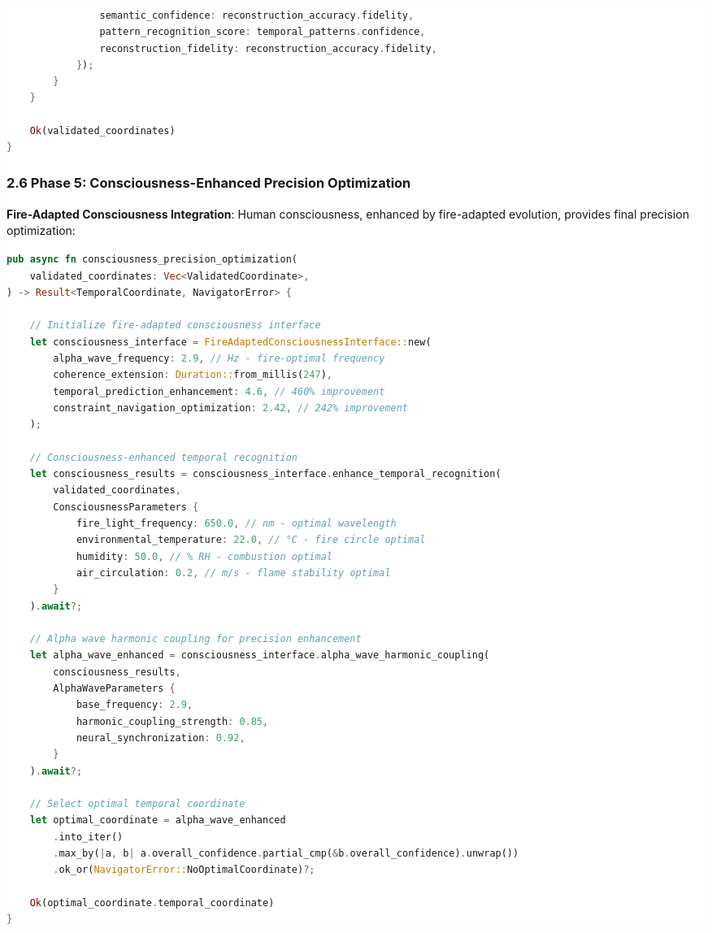```rust
                semantic_confidence: reconstruction_accuracy.fidelity,
                pattern_recognition_score: temporal_patterns.confidence,
                reconstruction_fidelity: reconstruction_accuracy.fidelity,
            });
        }
    }
    
    Ok(validated_coordinates)
}
```

### 2.6 Phase 5: Consciousness-Enhanced Precision Optimization

**Fire-Adapted Consciousness Integration**:
Human consciousness, enhanced by fire-adapted evolution, provides final precision optimization:

```rust
pub async fn consciousness_precision_optimization(
    validated_coordinates: Vec<ValidatedCoordinate>,
) -> Result<TemporalCoordinate, NavigatorError> {
    
    // Initialize fire-adapted consciousness interface
    let consciousness_interface = FireAdaptedConsciousnessInterface::new(
        alpha_wave_frequency: 2.9, // Hz - fire-optimal frequency
        coherence_extension: Duration::from_millis(247),
        temporal_prediction_enhancement: 4.6, // 460% improvement
        constraint_navigation_optimization: 2.42, // 242% improvement
    );
    
    // Consciousness-enhanced temporal recognition
    let consciousness_results = consciousness_interface.enhance_temporal_recognition(
        validated_coordinates,
        ConsciousnessParameters {
            fire_light_frequency: 650.0, // nm - optimal wavelength
            environmental_temperature: 22.0, // °C - fire circle optimal
            humidity: 50.0, // % RH - combustion optimal
            air_circulation: 0.2, // m/s - flame stability optimal
        }
    ).await?;
    
    // Alpha wave harmonic coupling for precision enhancement
    let alpha_wave_enhanced = consciousness_interface.alpha_wave_harmonic_coupling(
        consciousness_results,
        AlphaWaveParameters {
            base_frequency: 2.9,
            harmonic_coupling_strength: 0.85,
            neural_synchronization: 0.92,
        }
    ).await?;
    
    // Select optimal temporal coordinate
    let optimal_coordinate = alpha_wave_enhanced
        .into_iter()
        .max_by(|a, b| a.overall_confidence.partial_cmp(&b.overall_confidence).unwrap())
        .ok_or(NavigatorError::NoOptimalCoordinate)?;
    
    Ok(optimal_coordinate.temporal_coordinate)
}
```
